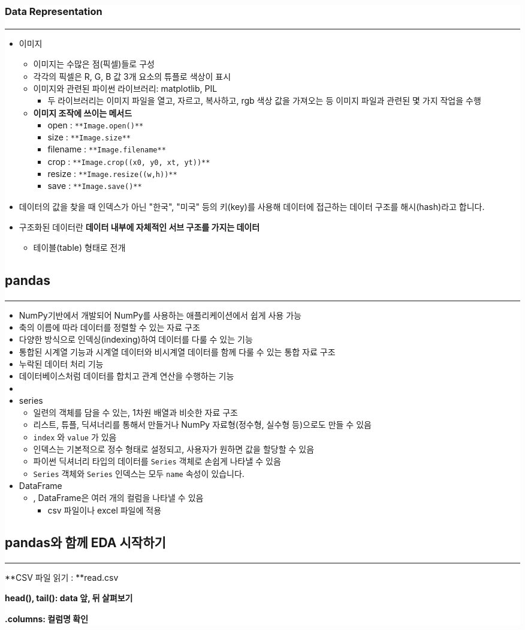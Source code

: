 

### Data Representation
---

- 이미지
    - 이미지는 수많은 점(픽셀)들로 구성
    - 각각의 픽셀은 R, G, B 값 3개 요소의 튜플로 색상이 표시
    - 이미지와 관련된 파이썬 라이브러리: matplotlib, PIL
        - 두 라이브러리는 이미지 파일을 열고, 자르고, 복사하고, rgb 색상 값을 가져오는 등 이미지 파일과 관련된 몇 가지 작업을 수행
    - **이미지 조작에 쓰이는 메서드**
        - open : `**Image.open()**` 
        - size : `**Image.size**` 
        - filename : `**Image.filename**` 
        - crop : `**Image.crop((x0, y0, xt, yt))**` 
        - resize : `**Image.resize((w,h))**` 
        - save : `**Image.save()**` 


- 데이터의 값을 찾을 때 인덱스가 아닌 "한국", "미국" 등의 키(key)를 사용해 데이터에 접근하는 데이터 구조를 해시(hash)라고 합니다.
- 구조화된 데이터란  **데이터 내부에 자체적인 서브 구조를 가지는 데이터**
    - 테이블(table) 형태로 전개


## pandas
---

- NumPy기반에서 개발되어 NumPy를 사용하는 애플리케이션에서 쉽게 사용 가능
- 축의 이름에 따라 데이터를 정렬할 수 있는 자료 구조
- 다양한 방식으로 인덱싱(indexing)하여 데이터를 다룰 수 있는 기능
- 통합된 시계열 기능과 시계열 데이터와 비시계열 데이터를 함께 다룰 수 있는 통합 자료 구조
- 누락된 데이터 처리 기능
- 데이터베이스처럼 데이터를 합치고 관계 연산을 수행하는 기능
- 
- series 
    - 일련의 객체를 담을 수 있는, 1차원 배열과 비슷한 자료 구조
    - 리스트, 튜플, 딕셔너리를 통해서 만들거나 NumPy 자료형(정수형, 실수형 등)으로도 만들 수 있음
    - `index` 와 `value` 가 있음
    - 인덱스는 기본적으로 정수 형태로 설정되고, 사용자가 원하면 값을 할당할 수 있음
    - 파이썬 딕셔너리 타입의 데이터를 `Series`  객체로 손쉽게 나타낼 수 있음
    - `Series`  객체와 `Series`  인덱스는 모두 `name`  속성이 있습니다. 
- DataFrame
    - , DataFrame은 여러 개의 컬럼을 나타낼 수 있음 
        - csv 파일이나 excel 파일에 적용
## pandas와 함께 EDA 시작하기 
---

**CSV 파일 읽기 : **read.csv

**head(), tail(): data 앞, 뒤 살펴보기**

**.columns: 컬럼명 확인**
